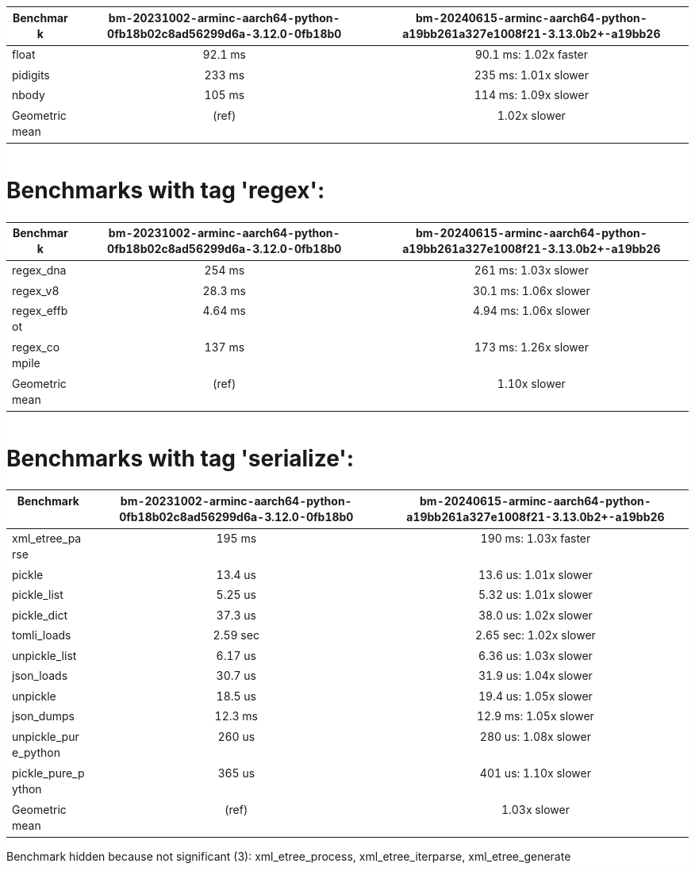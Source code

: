 | Benchmark      | bm-20231002-arminc-aarch64-python-0fb18b02c8ad56299d6a-3.12.0-0fb18b0 | bm-20240615-arminc-aarch64-python-a19bb261a327e1008f21-3.13.0b2+-a19bb26 |
|----------------|:---------------------------------------------------------------------:|:------------------------------------------------------------------------:|
| float          | 92.1 ms                                                               | 90.1 ms: 1.02x faster                                                    |
| pidigits       | 233 ms                                                                | 235 ms: 1.01x slower                                                     |
| nbody          | 105 ms                                                                | 114 ms: 1.09x slower                                                     |
| Geometric mean | (ref)                                                                 | 1.02x slower                                                             |

Benchmarks with tag 'regex':
============================

| Benchmark      | bm-20231002-arminc-aarch64-python-0fb18b02c8ad56299d6a-3.12.0-0fb18b0 | bm-20240615-arminc-aarch64-python-a19bb261a327e1008f21-3.13.0b2+-a19bb26 |
|----------------|:---------------------------------------------------------------------:|:------------------------------------------------------------------------:|
| regex_dna      | 254 ms                                                                | 261 ms: 1.03x slower                                                     |
| regex_v8       | 28.3 ms                                                               | 30.1 ms: 1.06x slower                                                    |
| regex_effbot   | 4.64 ms                                                               | 4.94 ms: 1.06x slower                                                    |
| regex_compile  | 137 ms                                                                | 173 ms: 1.26x slower                                                     |
| Geometric mean | (ref)                                                                 | 1.10x slower                                                             |

Benchmarks with tag 'serialize':
================================

| Benchmark            | bm-20231002-arminc-aarch64-python-0fb18b02c8ad56299d6a-3.12.0-0fb18b0 | bm-20240615-arminc-aarch64-python-a19bb261a327e1008f21-3.13.0b2+-a19bb26 |
|----------------------|:---------------------------------------------------------------------:|:------------------------------------------------------------------------:|
| xml_etree_parse      | 195 ms                                                                | 190 ms: 1.03x faster                                                     |
| pickle               | 13.4 us                                                               | 13.6 us: 1.01x slower                                                    |
| pickle_list          | 5.25 us                                                               | 5.32 us: 1.01x slower                                                    |
| pickle_dict          | 37.3 us                                                               | 38.0 us: 1.02x slower                                                    |
| tomli_loads          | 2.59 sec                                                              | 2.65 sec: 1.02x slower                                                   |
| unpickle_list        | 6.17 us                                                               | 6.36 us: 1.03x slower                                                    |
| json_loads           | 30.7 us                                                               | 31.9 us: 1.04x slower                                                    |
| unpickle             | 18.5 us                                                               | 19.4 us: 1.05x slower                                                    |
| json_dumps           | 12.3 ms                                                               | 12.9 ms: 1.05x slower                                                    |
| unpickle_pure_python | 260 us                                                                | 280 us: 1.08x slower                                                     |
| pickle_pure_python   | 365 us                                                                | 401 us: 1.10x slower                                                     |
| Geometric mean       | (ref)                                                                 | 1.03x slower                                                             |

Benchmark hidden because not significant (3): xml_etree_process, xml_etree_iterparse, xml_etree_generate
